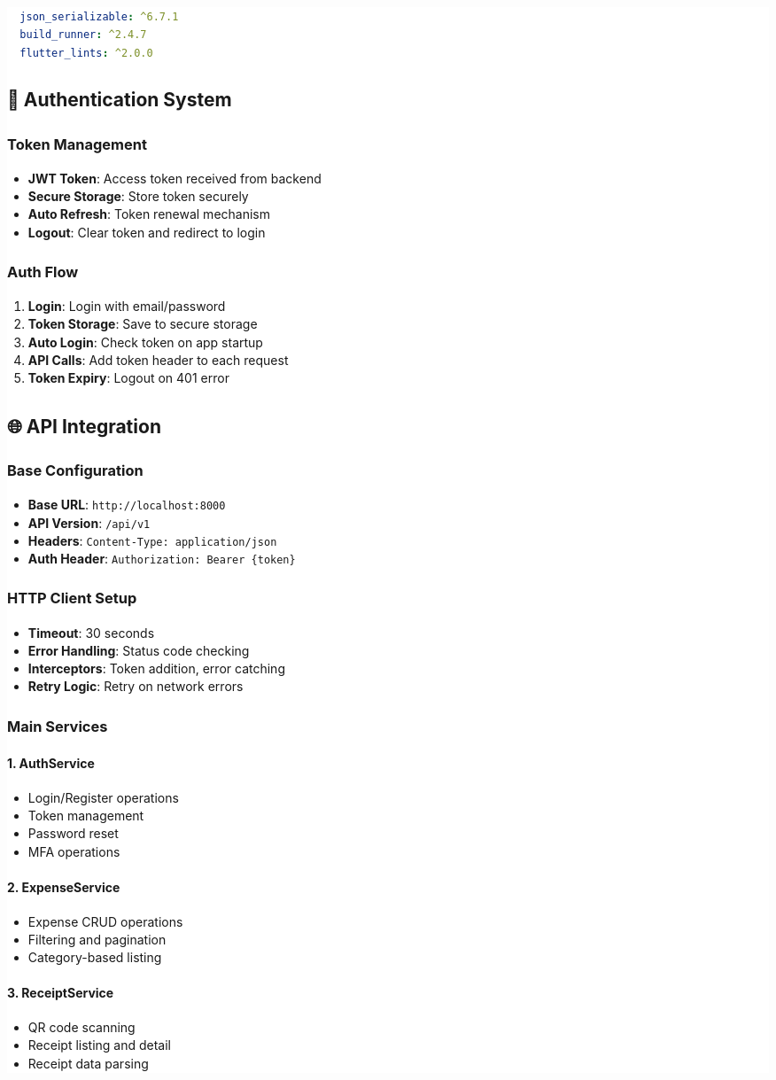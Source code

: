 ```yaml
  json_serializable: ^6.7.1
  build_runner: ^2.4.7
  flutter_lints: ^2.0.0
```

## 🔐 Authentication System

### Token Management
- **JWT Token**: Access token received from backend
- **Secure Storage**: Store token securely
- **Auto Refresh**: Token renewal mechanism
- **Logout**: Clear token and redirect to login

### Auth Flow
1. **Login**: Login with email/password
2. **Token Storage**: Save to secure storage
3. **Auto Login**: Check token on app startup
4. **API Calls**: Add token header to each request
5. **Token Expiry**: Logout on 401 error

## 🌐 API Integration

### Base Configuration
- **Base URL**: `http://localhost:8000`
- **API Version**: `/api/v1`
- **Headers**: `Content-Type: application/json`
- **Auth Header**: `Authorization: Bearer {token}`

### HTTP Client Setup
- **Timeout**: 30 seconds
- **Error Handling**: Status code checking
- **Interceptors**: Token addition, error catching
- **Retry Logic**: Retry on network errors

### Main Services

#### 1. AuthService
- Login/Register operations
- Token management
- Password reset
- MFA operations

#### 2. ExpenseService
- Expense CRUD operations
- Filtering and pagination
- Category-based listing

#### 3. ReceiptService
- QR code scanning
- Receipt listing and detail
- Receipt data parsing
